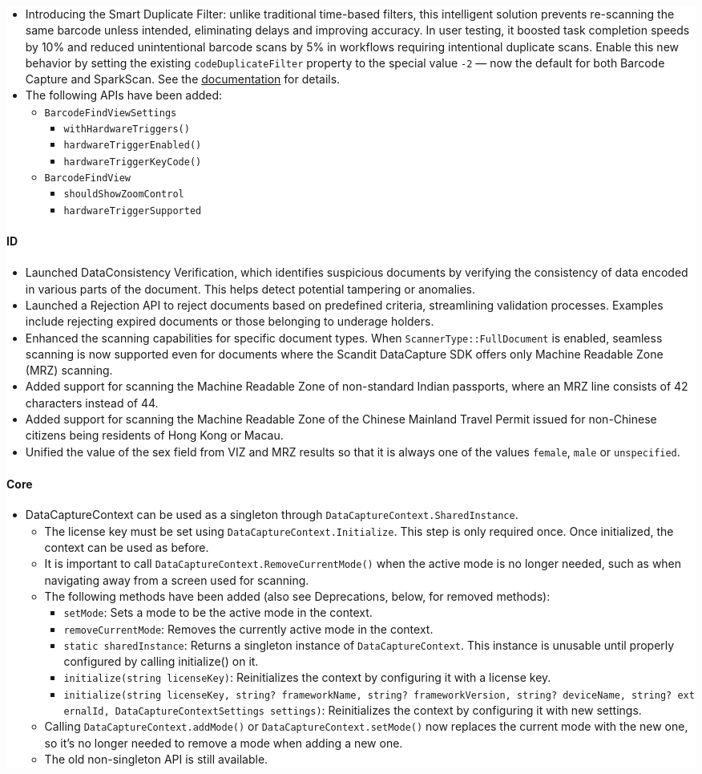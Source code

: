 * Introducing the Smart Duplicate Filter: unlike traditional time-based filters, this intelligent solution prevents re-scanning the same barcode unless intended, eliminating delays and improving accuracy. In user testing, it boosted task completion speeds by 10% and reduced unintentional barcode scans by 5% in workflows requiring intentional duplicate scans. Enable this new behavior by setting the existing `codeDuplicateFilter` property to the special value `-2` — now the default for both Barcode Capture and SparkScan. See the [documentation](https://docs.scandit.com/data-capture-sdk/cordova/barcode-capture/api/barcode-capture-settings.html#property-scandit.datacapture.barcode.BarcodeCaptureSettings.CodeDuplicateFilter) for details.
* The following APIs have been added:
  * `BarcodeFindViewSettings`
    * `withHardwareTriggers()`
    * `hardwareTriggerEnabled()`
    * `hardwareTriggerKeyCode()`
  * `BarcodeFindView`
    * `shouldShowZoomControl`
    * `hardwareTriggerSupported`

#### ID

* Launched DataConsistency Verification, which identifies suspicious documents by verifying the consistency of data encoded in various parts of the document. This helps detect potential tampering or anomalies.
* Launched a Rejection API to reject documents based on predefined criteria, streamlining validation processes. Examples include rejecting expired documents or those belonging to underage holders.
* Enhanced the scanning capabilities for specific document types. When `ScannerType::FullDocument` is enabled, seamless scanning is now supported even for documents where the Scandit DataCapture SDK offers only Machine Readable Zone (MRZ) scanning.
* Added support for scanning the Machine Readable Zone of  non-standard Indian passports, where an MRZ line consists of 42 characters instead of 44. 
* Added support for scanning the Machine Readable Zone of the Chinese Mainland Travel Permit issued for non-Chinese citizens being residents of Hong Kong or Macau.
* Unified the value of the sex field from VIZ and MRZ results so that it is always one of the values `female`, `male` or `unspecified`.

#### Core

* DataCaptureContext can be used as a singleton through `DataCaptureContext.SharedInstance`.
  * The license key must be set using `DataCaptureContext.Initialize`. This step is only required once. Once initialized, the context can be used as before.
  * It is important to call `DataCaptureContext.RemoveCurrentMode()` when the active mode is no longer needed, such as when navigating away from a screen used for scanning.
  * The following methods have been added (also see Deprecations, below, for removed methods):
    * `setMode`: Sets a mode to be the active mode in the context.
    * `removeCurrentMode`: Removes the currently active mode in the context.
    * `static sharedInstance`: Returns a singleton instance of `DataCaptureContext`. This instance is unusable until properly configured by calling initialize() on it.
    * `initialize(string licenseKey)`: Reinitializes the context by configuring it with a license key.
    * `initialize(string licenseKey, string? frameworkName, string? frameworkVersion, string? deviceName, string? externalId, DataCaptureContextSettings settings)`: Reinitializes the context by configuring it with new settings.
  * Calling `DataCaptureContext.addMode()` or `DataCaptureContext.setMode()` now replaces the current mode with the new one, so it’s no longer needed to remove a mode when adding a new one.
  * The old non-singleton API is still available.
